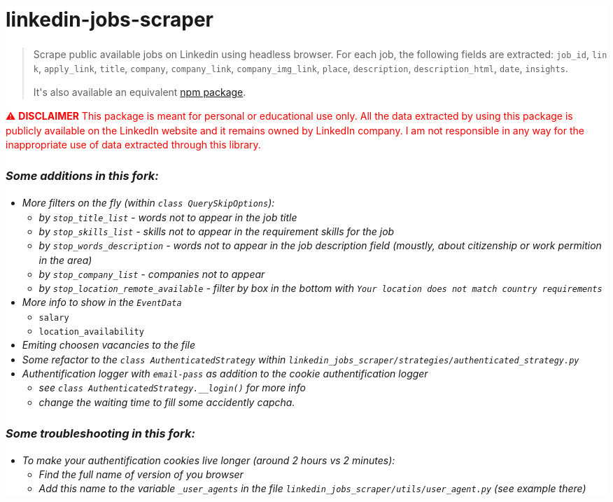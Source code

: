 # linkedin-jobs-scraper
> Scrape public available jobs on Linkedin using headless browser. 
> For each job, the following fields are extracted: 
> `job_id`, 
> `link`, 
> `apply_link`, 
> `title`, 
> `company`, 
> `company_link`, 
> `company_img_link`, 
> `place`, 
> `description`, 
> `description_html`, 
> `date`,
> `insights`.
>
> It's also available an equivalent [npm package](https://www.npmjs.com/package/linkedin-jobs-scraper).

<span style="color:red">⚠ **DISCLAIMER** This package is meant for personal or educational use only. All the data extracted by
using this package is publicly available on the LinkedIn website and it remains owned by LinkedIn company.
I am not responsible in any way for the inappropriate use of data extracted through this library.
</span>

### _Some additions in this fork:_

- _More filters on the fly (within `class QuerySkipOptions`):_
  - _by `stop_title_list` - words not to appear in the job title_
  - _by `stop_skills_list` - skills not to appear in the requirement skills for the job_
  - _by `stop_words_description` - words not to appear in the job description field (moustly, about citizenship or work permition in the area)_
  - _by `stop_company_list` - companies not to appear_
  - _by `stop_location_remote_available` - filter by box in the bottom with `Your location does not match country requirements`_
- _More info to show in the `EventData`_
  - `salary`
  - `location_availability`
- _Emiting choosen vacancies to the file_
- _Some refactor to the `class AuthenticatedStrategy` within `linkedin_jobs_scraper/strategies/authenticated_strategy.py`_
- _Authentification logger with `email-pass` as addition to the cookie  authentification logger_
  - _see `class AuthenticatedStrategy.__login()` for more info_
  - _change the waiting time to fill some accidently capcha._ 

### _Some troubleshooting in this fork:_
- _To make your authentification cookies live longer (around 2 hours vs 2 minutes):_
  - _Find the full name of version of you browser_
  - _Add this name to the variable `_user_agents` in the file `linkedin_jobs_scraper/utils/user_agent.py` (see example there)_
